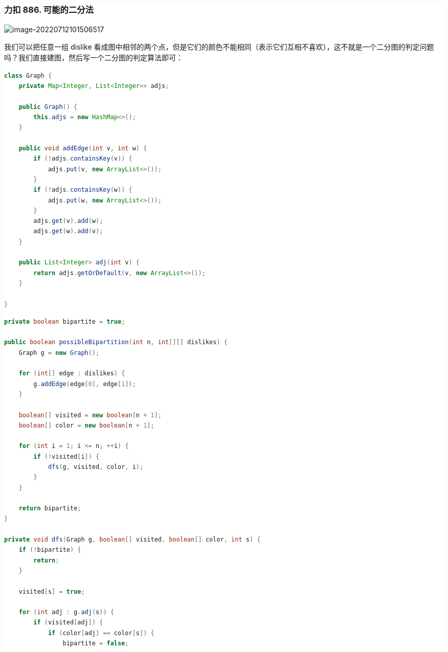### 力扣 886. 可能的二分法

![image-20220712101506517](https://cdn.jsdelivr.net/gh/Faraway002/typora/images/image-20220712101506517.png)

我们可以把任意一组 dislike 看成图中相邻的两个点，但是它们的颜色不能相同（表示它们互相不喜欢），这不就是一个二分图的判定问题吗？我们直接建图，然后写一个二分图的判定算法即可：

```java
class Graph {
    private Map<Integer, List<Integer>> adjs;

    public Graph() {
        this.adjs = new HashMap<>();
    }

    public void addEdge(int v, int w) {
        if (!adjs.containsKey(v)) {
            adjs.put(v, new ArrayList<>());
        }
        if (!adjs.containsKey(w)) {
            adjs.put(w, new ArrayList<>());
        }
        adjs.get(v).add(w);
        adjs.get(w).add(v);
    }

    public List<Integer> adj(int v) {
        return adjs.getOrDefault(v, new ArrayList<>());
    }

}
```

```java
private boolean bipartite = true;

public boolean possibleBipartition(int n, int[][] dislikes) {
    Graph g = new Graph();

    for (int[] edge : dislikes) {
        g.addEdge(edge[0], edge[1]);
    }

    boolean[] visited = new boolean[n + 1];
    boolean[] color = new boolean[n + 1];

    for (int i = 1; i <= n; ++i) {
        if (!visited[i]) {
            dfs(g, visited, color, i);
        }
    }

    return bipartite;
}

private void dfs(Graph g, boolean[] visited, boolean[] color, int s) {
    if (!bipartite) {
        return;
    }

    visited[s] = true;

    for (int adj : g.adj(s)) {
        if (visited[adj]) {
            if (color[adj] == color[s]) {
                bipartite = false;
```